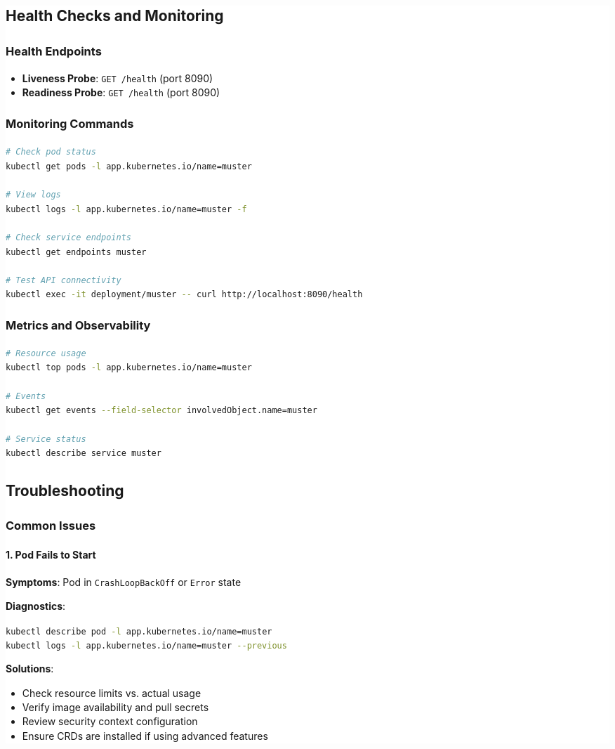 ## Health Checks and Monitoring

### Health Endpoints

- **Liveness Probe**: `GET /health` (port 8090)
- **Readiness Probe**: `GET /health` (port 8090)

### Monitoring Commands

```bash
# Check pod status
kubectl get pods -l app.kubernetes.io/name=muster

# View logs
kubectl logs -l app.kubernetes.io/name=muster -f

# Check service endpoints
kubectl get endpoints muster

# Test API connectivity
kubectl exec -it deployment/muster -- curl http://localhost:8090/health
```

### Metrics and Observability

```bash
# Resource usage
kubectl top pods -l app.kubernetes.io/name=muster

# Events
kubectl get events --field-selector involvedObject.name=muster

# Service status
kubectl describe service muster
```

## Troubleshooting

### Common Issues

#### 1. Pod Fails to Start

**Symptoms**: Pod in `CrashLoopBackOff` or `Error` state

**Diagnostics**:
```bash
kubectl describe pod -l app.kubernetes.io/name=muster
kubectl logs -l app.kubernetes.io/name=muster --previous
```

**Solutions**:
- Check resource limits vs. actual usage
- Verify image availability and pull secrets
- Review security context configuration
- Ensure CRDs are installed if using advanced features
